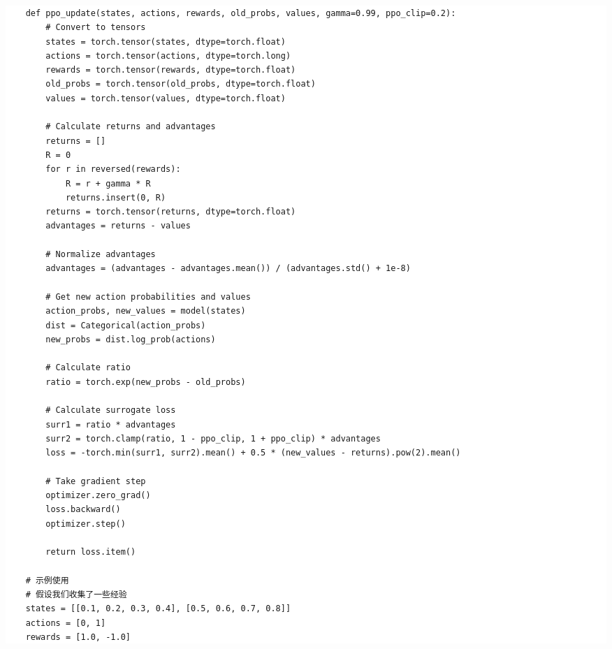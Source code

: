        def ppo_update(states, actions, rewards, old_probs, values, gamma=0.99, ppo_clip=0.2):
            # Convert to tensors
            states = torch.tensor(states, dtype=torch.float)
            actions = torch.tensor(actions, dtype=torch.long)
            rewards = torch.tensor(rewards, dtype=torch.float)
            old_probs = torch.tensor(old_probs, dtype=torch.float)
            values = torch.tensor(values, dtype=torch.float)

            # Calculate returns and advantages
            returns = []
            R = 0
            for r in reversed(rewards):
                R = r + gamma * R
                returns.insert(0, R)
            returns = torch.tensor(returns, dtype=torch.float)
            advantages = returns - values

            # Normalize advantages
            advantages = (advantages - advantages.mean()) / (advantages.std() + 1e-8)

            # Get new action probabilities and values
            action_probs, new_values = model(states)
            dist = Categorical(action_probs)
            new_probs = dist.log_prob(actions)

            # Calculate ratio
            ratio = torch.exp(new_probs - old_probs)

            # Calculate surrogate loss
            surr1 = ratio * advantages
            surr2 = torch.clamp(ratio, 1 - ppo_clip, 1 + ppo_clip) * advantages
            loss = -torch.min(surr1, surr2).mean() + 0.5 * (new_values - returns).pow(2).mean()

            # Take gradient step
            optimizer.zero_grad()
            loss.backward()
            optimizer.step()

            return loss.item()

        # 示例使用
        # 假设我们收集了一些经验
        states = [[0.1, 0.2, 0.3, 0.4], [0.5, 0.6, 0.7, 0.8]]
        actions = [0, 1]
        rewards = [1.0, -1.0]
